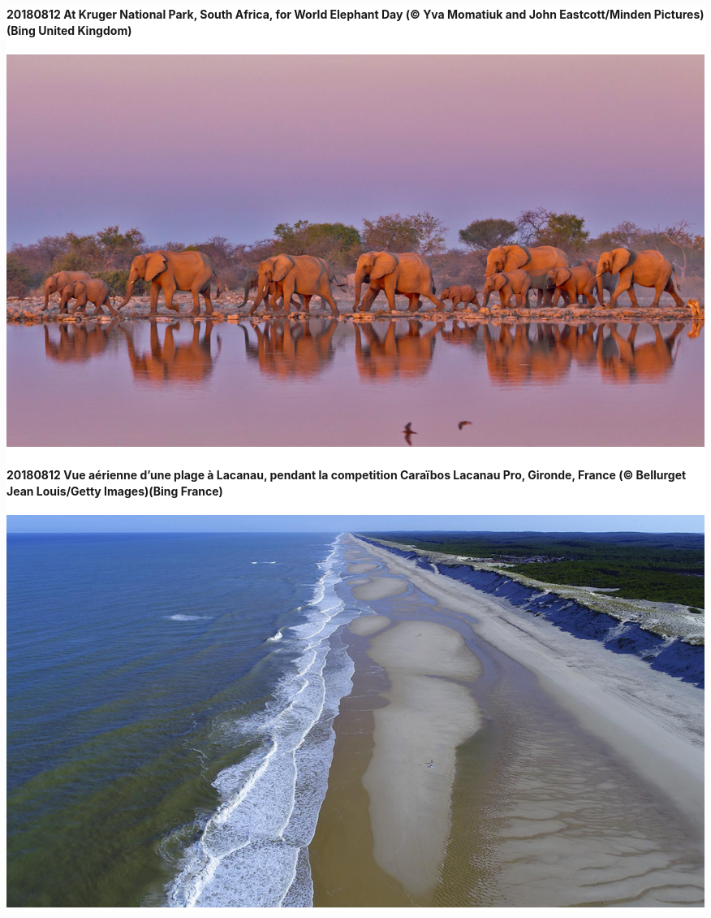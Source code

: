 #### 20180812 At Kruger National Park, South Africa, for World Elephant Day (© Yva Momatiuk and John Eastcott/Minden Pictures)(Bing United Kingdom)

![](20180812_ElephantParade_1366x768.jpg)

#### 20180812 Vue aérienne d’une plage à Lacanau, pendant la competition Caraïbos Lacanau Pro, Gironde, France (© Bellurget Jean Louis/Getty Images)(Bing France)

![](20180812_AerialViewAtlantic_1366x768.jpg)
